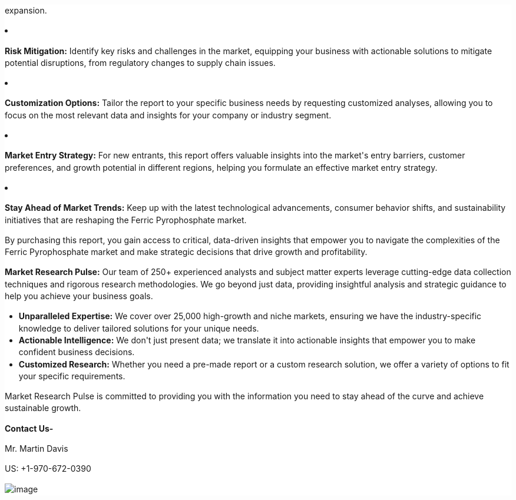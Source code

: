 expansion.</p></li><li><p><strong>Risk Mitigation:</strong> Identify key risks and challenges in the market, equipping your business with actionable solutions to mitigate potential disruptions, from regulatory changes to supply chain issues.</p></li><li><p><strong>Customization Options:</strong> Tailor the report to your specific business needs by requesting customized analyses, allowing you to focus on the most relevant data and insights for your company or industry segment.</p></li><li><p><strong>Market Entry Strategy:</strong> For new entrants, this report offers valuable insights into the market's entry barriers, customer preferences, and growth potential in different regions, helping you formulate an effective market entry strategy.</p></li><li><p><strong>Stay Ahead of Market Trends:</strong> Keep up with the latest technological advancements, consumer behavior shifts, and sustainability initiatives that are reshaping the Ferric Pyrophosphate market.</p></li></ol><p>By purchasing this report, you gain access to critical, data-driven insights that empower you to navigate the complexities of the Ferric Pyrophosphate market and make strategic decisions that drive growth and profitability.</p><p><strong>Market Research Pulse:</strong>&nbsp;Our team of 250+ experienced analysts and subject matter experts leverage cutting-edge data collection techniques and rigorous research methodologies. We go beyond just data, providing insightful analysis and strategic guidance to help you achieve your business goals.</p><ul><li><strong>Unparalleled Expertise:</strong>&nbsp;We cover over 25,000 high-growth and niche markets, ensuring we have the industry-specific knowledge to deliver tailored solutions for your unique needs.</li><li><strong>Actionable Intelligence:</strong>&nbsp;We don't just present data; we translate it into actionable insights that empower you to make confident business decisions.</li><li><strong>Customized Research:</strong>&nbsp;Whether you need a pre-made report or a custom research solution, we offer a variety of options to fit your specific requirements.</li></ul><p>Market Research Pulse is committed to providing you with the information you need to stay ahead of the curve and achieve sustainable growth.</p><p><strong>Contact Us-</strong></p><p>Mr. Martin Davis</p><p>US: +1-970-672-0390</p>
![image](https://github.com/user-attachments/assets/4a168c24-b421-4a9d-a4ea-4811c40aa134)
